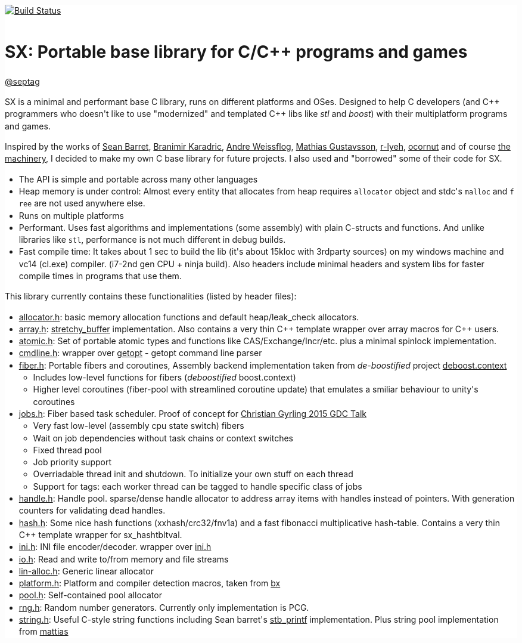 [![Build Status](https://travis-ci.org/septag/sx.svg?branch=master)](https://travis-ci.org/septag/sx)

# SX: Portable base library for C/C++ programs and games
[@septag](https://twitter.com/septagh)

SX is a minimal and performant base C library, runs on different platforms and OSes. Designed to help C developers (and C++ programmers who doesn't like to use "modernized" and templated C++ libs like _stl_ and _boost_) with their multiplatform programs and games.

Inspired by the works of [Sean Barret](https://github.com/nothings), [Branimir Karadric](https://github.com/bkaradzic), [Andre Weissflog](https://github.com/floooh), [Mathias Gustavsson](https://github.com/mattiasgustavsson), [r-lyeh](https://github.com/r-lyeh), [ocornut](https://github.com/ocornut) and of course [the machinery](https://www.ourmachinery.com), I decided to make my own C base library for future projects. I also used and "borrowed" some of their code for SX.

- The API is simple and portable across many other languages
- Heap memory is under control: Almost every entity that allocates from heap requires `allocator` object and stdc's `malloc` and `free` are not used anywhere else.
- Runs on multiple platforms
- Performant. Uses fast algorithms and implementations (some assembly) with plain C-structs and functions. And unlike libraries like `stl`, performance is not much different in debug builds. 
- Fast compile time: It takes about 1 sec to build the lib (it's about 15kloc with 3rdparty sources) on my windows machine and vc14 (cl.exe) compiler. (i7-2nd gen CPU + ninja build). Also headers include minimal headers and system libs for faster compile times in programs that use them.

This library currently contains these functionalities (listed by header files):

- [allocator.h](include/sx/allocator.h): basic memory allocation functions and default heap/leak_check allocators. 
- [array.h](include/sx/array.h): [stretchy_buffer](https://github.com/nothings/stb/blob/master/stretchy_buffer.h) implementation. Also contains a very thin C++ template wrapper over array macros for C++ users.
- [atomic.h](include/sx/atomic.h): Set of portable atomic types and functions like CAS/Exchange/Incr/etc. plus a minimal spinlock implementation.
- [cmdline.h](include/sx/cmdline.h): wrapper over [getopt](https://github.com/wc-duck/getopt) - getopt command line parser
- [fiber.h](include/sx/fiber.h): Portable fibers and coroutines, Assembly backend implementation taken from _de-boostified_ project [deboost.context](https://github.com/septag/deboost.context)
	- Includes low-level functions for fibers (_deboostified_ boost.context)
	- Higher level coroutines (fiber-pool with streamlined coroutine update) that emulates a smiliar behaviour to unity's coroutines
- [jobs.h](include/sx/jobs.h): Fiber based task scheduler. Proof of concept for [Christian Gyrling 2015 GDC Talk](http://gdcvault.com/play/1022186/Parallelizing-the-Naughty-Dog-Engine)
	- Very fast low-level (assembly cpu state switch) fibers
	- Wait on job dependencies without task chains or context switches
	- Fixed thread pool
	- Job priority support
	- Overriadable thread init and shutdown. To initialize your own stuff on each thread
	- Support for tags: each worker thread can be tagged to handle specific class of jobs
- [handle.h](include/sx/handle.h): Handle pool. sparse/dense handle allocator to address array items with handles instead of pointers. With generation counters for validating dead handles.
- [hash.h](include/sx/hash.h):  Some nice hash functions (xxhash/crc32/fnv1a) and a fast fibonacci multiplicative hash-table. Contains a very thin C++ template wrapper for sx_hashtbltval.
- [ini.h](include/sx/ini.h): INI file encoder/decoder. wrapper over [ini.h](https://github.com/mattiasgustavsson/libs/blob/master/ini.h)
- [io.h](include/sx/io.h): Read and write to/from memory and file streams
- [lin-alloc.h](include/sx/lin-alloc.h): Generic linear allocator
- [platform.h](include/sx/platform.h): Platform and compiler detection macros, taken from [bx](https://github.com/bkaradzic/bx)
- [pool.h](include/sx/pool.h): Self-contained pool allocator
- [rng.h](include/sx/rng.h): Random number generators. Currently only implementation is PCG.
- [string.h](include/sx/string.h): Useful C-style string functions including Sean barret's [stb_printf](http://github.com/nothings/stb) implementation. Plus string pool implementation from [mattias](https://github.com/mattiasgustavsson/libs/blob/master/strpool.h)